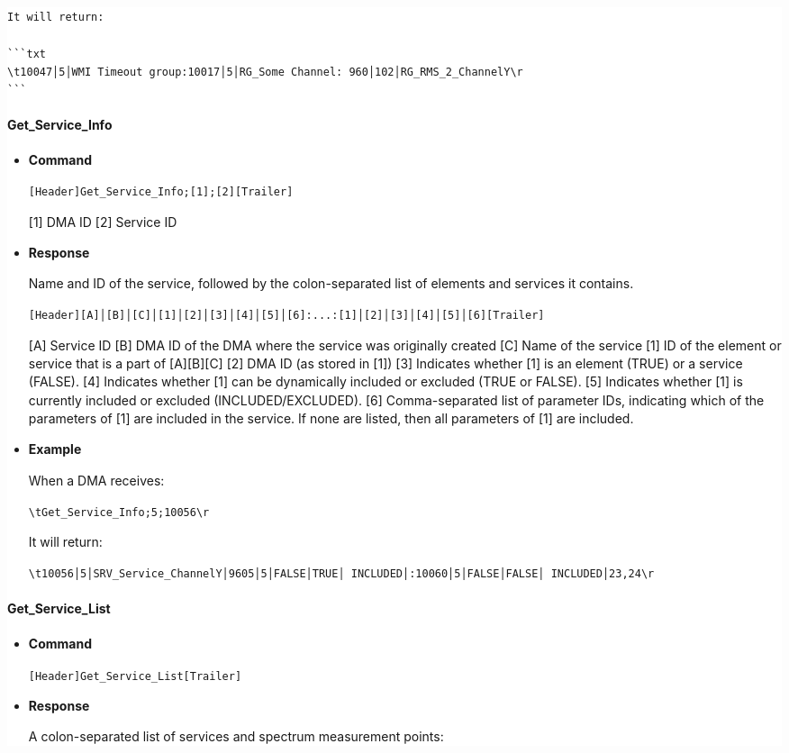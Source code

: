     It will return:

    ```txt
    \t10047│5│WMI Timeout group:10017│5│RG_Some Channel: 960│102│RG_RMS_2_ChannelY\r
    ```

#### Get_Service_Info

- **Command**

    ```txt
    [Header]Get_Service_Info;[1];[2][Trailer]
    ```

    \[1\] DMA ID     \[2\] Service ID

- **Response**

    Name and ID of the service, followed by the colon-separated list of elements and services it contains.

    ```txt
    [Header][A]│[B]│[C]│[1]│[2]│[3]│[4]│[5]│[6]:...:[1]│[2]│[3]│[4]│[5]│[6][Trailer]
    ```

    \[A\] Service ID     \[B\] DMA ID of the DMA where the service was originally created     \[C\] Name of the service     \[1\] ID of the element or service that is a part of \[A\]\[B\]\[C\]     \[2\] DMA ID (as stored in \[1\])     \[3\] Indicates whether \[1\] is an element (TRUE) or a service (FALSE).     \[4\] Indicates whether \[1\] can be dynamically included or excluded (TRUE or FALSE).     \[5\] Indicates whether \[1\] is currently included or excluded (INCLUDED/EXCLUDED).
    \[6\] Comma-separated list of parameter IDs, indicating which of the parameters of \[1\] are included in the service. If none are listed, then all parameters of \[1\] are included.

- **Example**

    When a DMA receives:

    ```txt
    \tGet_Service_Info;5;10056\r
    ```

    It will return:

    ```txt
    \t10056│5│SRV_Service_ChannelY│9605│5│FALSE│TRUE│ INCLUDED│:10060│5│FALSE│FALSE│ INCLUDED│23,24\r
    ```

#### Get_Service_List

- **Command**

    ```txt
    [Header]Get_Service_List[Trailer]
    ```

- **Response**

    A colon-separated list of services and spectrum measurement points:
